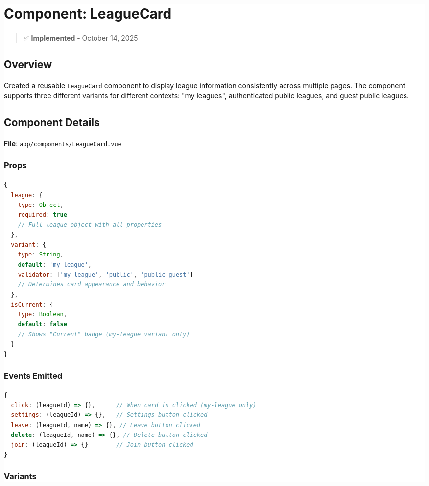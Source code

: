 # Component: LeagueCard

> ✅ **Implemented** - October 14, 2025

## Overview

Created a reusable `LeagueCard` component to display league information consistently across multiple pages. The component supports three different variants for different contexts: "my leagues", authenticated public leagues, and guest public leagues.

## Component Details

**File**: `app/components/LeagueCard.vue`

### Props

```javascript
{
  league: {
    type: Object,
    required: true
    // Full league object with all properties
  },
  variant: {
    type: String,
    default: 'my-league',
    validator: ['my-league', 'public', 'public-guest']
    // Determines card appearance and behavior
  },
  isCurrent: {
    type: Boolean,
    default: false
    // Shows "Current" badge (my-league variant only)
  }
}
```

### Events Emitted

```javascript
{
  click: (leagueId) => {},      // When card is clicked (my-league only)
  settings: (leagueId) => {},   // Settings button clicked
  leave: (leagueId, name) => {}, // Leave button clicked
  delete: (leagueId, name) => {}, // Delete button clicked
  join: (leagueId) => {}        // Join button clicked
}
```

### Variants
